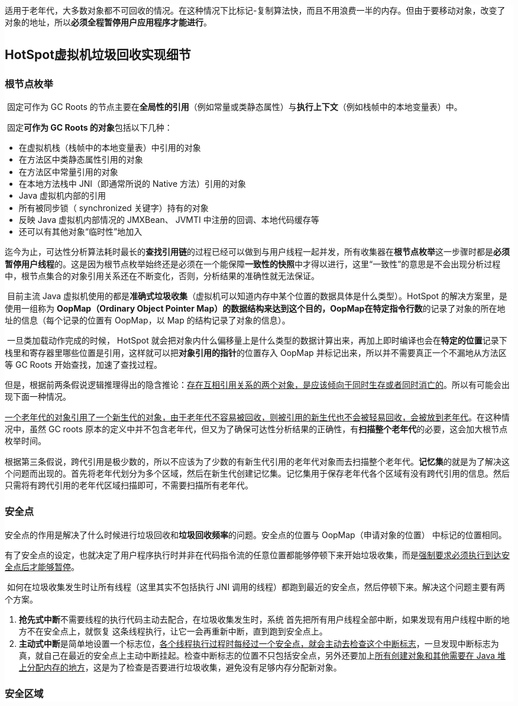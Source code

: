​		适用于老年代，大多数对象都不可回收的情况。在这种情况下比标记-复制算法快，而且不用浪费一半的内存。但由于要移动对象，改变了对象的地址，所以**必须全程暂停用户应用程序才能进行**。



## HotSpot虚拟机垃圾回收实现细节

### 根节点枚举

​		固定可作为 GC Roots 的节点主要在**全局性的引用**（例如常量或类静态属性）与**执行上下文**（例如栈帧中的本地变量表）中。

​		固定**可作为 GC Roots 的对象**包括以下几种：

- 在虚拟机栈（栈帧中的本地变量表）中引用的对象	
- 在方法区中类静态属性引用的对象
- 在方法区中常量引用的对象
- 在本地方法栈中 JNI（即通常所说的 Native 方法）引用的对象
- Java 虚拟机内部的引用
- 所有被同步锁（ synchronized 关键字）持有的对象
- 反映 Java 虚拟机内部情况的 JMXBean、 JVMTI 中注册的回调、本地代码缓存等
- 还可以有其他对象“临时性”地加入

​		迄今为止，可达性分析算法耗时最长的**查找引用链**的过程已经可以做到与用户线程一起并发，所有收集器在**根节点枚举**这一步骤时都是**必须暂停用户线程**的。这是因为根节点枚举始终还是必须在一个能保障**一致性的快照**中才得以进行，这里“一致性”的意思是不会出现分析过程中，根节点集合的对象引用关系还在不断变化，否则，分析结果的准确性就无法保证。

​		目前主流 Java 虚拟机使用的都是**准确式垃圾收集**（虚拟机可以知道内存中某个位置的数据具体是什么类型）。HotSpot 的解决方案里，是使用一组称为 **OopMap（Ordinary Object Pointer Map）**的数据结构来达到这个目的，OopMap在**特定指令行数**的记录了对象的所在地址的信息（每个记录的位置有 OopMap，以 Map 的结构记录了对象的信息）。

​		一旦类加载动作完成的时候， HotSpot 就会把对象内什么偏移量上是什么类型的数据计算出来，再加上即时编译也会在**特定的位置**记录下栈里和寄存器里哪些位置是引用，这样就可以把**对象引用的指针**的位置存入 OopMap 并标记出来，所以并不需要真正一个不漏地从方法区等 GC Roots 开始查找，加速了查找过程。

​		但是，根据前两条假说逻辑推理得出的隐含推论：<u>存在互相引用关系的两个对象，是应该倾向于同时生存或者同时消亡的</u>。所以有可能会出现下面一种情况。

​		<u>一个老年代的对象引用了一个新生代的对象，由于老年代不容易被回收，则被引用的新生代也不会被轻易回收，会被放到老年代</u>。在这种情况中，虽然 GC roots 原本的定义中并不包含老年代，但又为了确保可达性分析结果的正确性，有**扫描整个老年代**的必要，这会加大根节点枚举时间。

​		根据第三条假说，跨代引用是极少数的，所以不应该为了少数的有新生代引用的老年代对象而去扫描整个老年代。**记忆集**的就是为了解决这个问题而出现的。首先将老年代划分为多个区域，然后在新生代创建记忆集。记忆集用于保存老年代各个区域有没有跨代引用的信息。然后只需将有跨代引用的老年代区域扫描即可，不需要扫描所有老年代。



### 安全点

​		安全点的作用是解决了什么时候进行垃圾回收和**垃圾回收频率**的问题。安全点的位置与 OopMap（申请对象的位置） 中标记的位置相同。

​		有了安全点的设定，也就决定了用户程序执行时并非在代码指令流的任意位置都能够停顿下来开始垃圾收集，而是<u>强制要求必须执行到达安全点后才能够暂停</u>。

​		如何在垃圾收集发生时让所有线程（这里其实不包括执行 JNI 调用的线程）都跑到最近的安全点，然后停顿下来。解决这个问题主要有两个方案。

1. **抢先式中断**不需要线程的执行代码主动去配合，在垃圾收集发生时，系统
   首先把所有用户线程全部中断，如果发现有用户线程中断的地方不在安全点上，就恢复
   这条线程执行，让它一会再重新中断，直到跑到安全点上。
2. **主动式中断**是简单地设置一个标志位，<u>各个线程执行过程时每经过一个安全点，就会主动去检查这个中断标志</u>，一旦发现中断标志为真，就自己在最近的安全点上主动中断挂起。检查中断标志的位置不只包括安全点，另外还要加上<u>所有创建对象和其他需要在 Java 堆上分配内存的地方</u>，这是为了检查是否要进行垃圾收集，避免没有足够内存分配新对象。



### 安全区域
